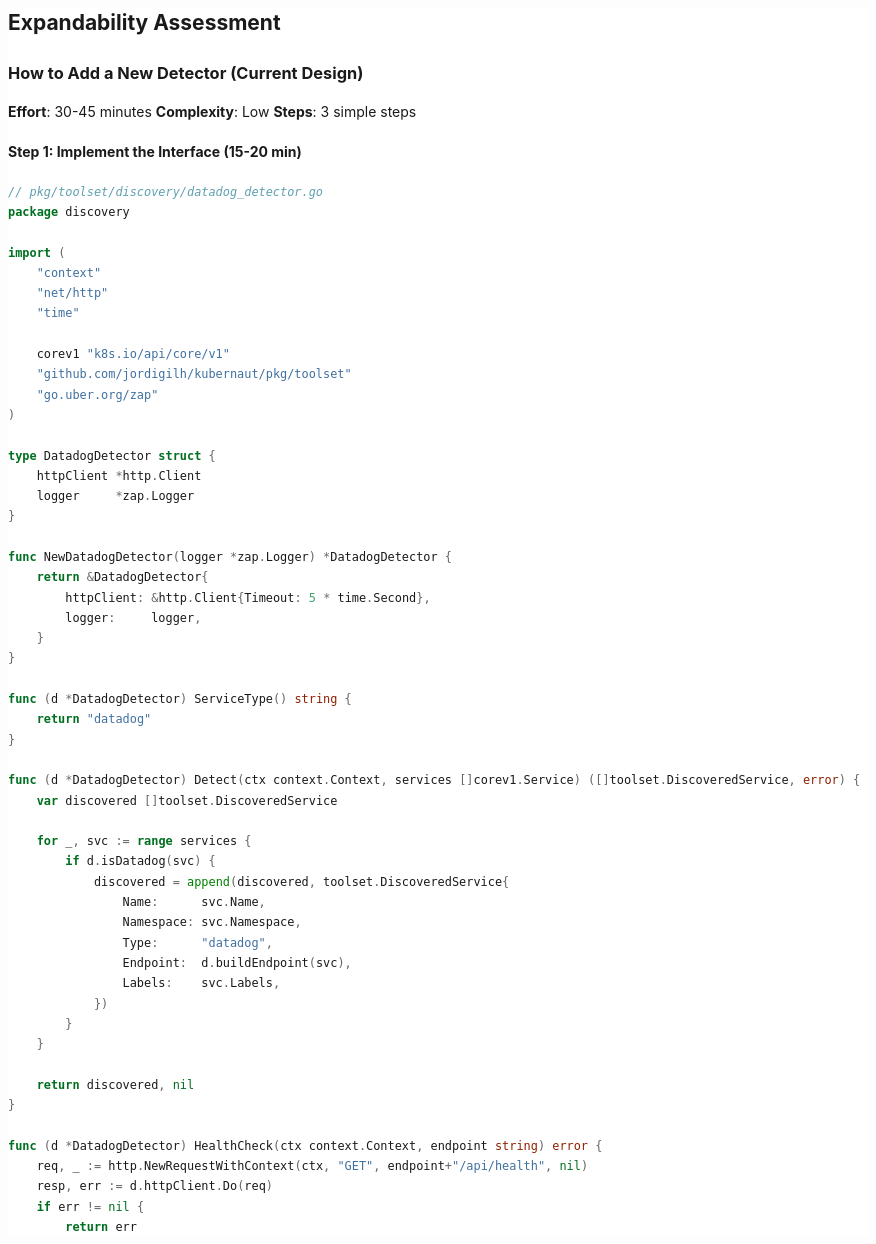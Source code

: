 ## Expandability Assessment

### How to Add a New Detector (Current Design)

**Effort**: 30-45 minutes
**Complexity**: Low
**Steps**: 3 simple steps

#### Step 1: Implement the Interface (15-20 min)
```go
// pkg/toolset/discovery/datadog_detector.go
package discovery

import (
    "context"
    "net/http"
    "time"

    corev1 "k8s.io/api/core/v1"
    "github.com/jordigilh/kubernaut/pkg/toolset"
    "go.uber.org/zap"
)

type DatadogDetector struct {
    httpClient *http.Client
    logger     *zap.Logger
}

func NewDatadogDetector(logger *zap.Logger) *DatadogDetector {
    return &DatadogDetector{
        httpClient: &http.Client{Timeout: 5 * time.Second},
        logger:     logger,
    }
}

func (d *DatadogDetector) ServiceType() string {
    return "datadog"
}

func (d *DatadogDetector) Detect(ctx context.Context, services []corev1.Service) ([]toolset.DiscoveredService, error) {
    var discovered []toolset.DiscoveredService

    for _, svc := range services {
        if d.isDatadog(svc) {
            discovered = append(discovered, toolset.DiscoveredService{
                Name:      svc.Name,
                Namespace: svc.Namespace,
                Type:      "datadog",
                Endpoint:  d.buildEndpoint(svc),
                Labels:    svc.Labels,
            })
        }
    }

    return discovered, nil
}

func (d *DatadogDetector) HealthCheck(ctx context.Context, endpoint string) error {
    req, _ := http.NewRequestWithContext(ctx, "GET", endpoint+"/api/health", nil)
    resp, err := d.httpClient.Do(req)
    if err != nil {
        return err
```